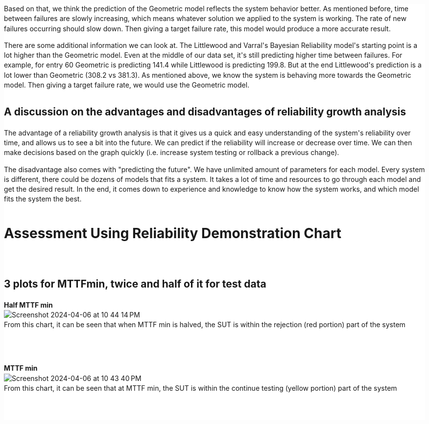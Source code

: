 Based on that, we think the prediction of the Geometric model reflects the system behavior better. As mentioned before, time between failures are slowly increasing, which means whatever solution we applied to the system is working. The rate of new failures occurring should slow down. Then giving a target failure rate, this model would produce a more accurate result.

There are some additional information we can look at. The Littlewood and Varral's Bayesian Reliability model's starting point is a lot higher than the Geometric model. Even at the middle of our data set, it's still predicting higher time between failures. For example, for entry 60 Geometric is predicting 141.4 while Littlewood is predicting 199.8. But at the end Littlewood's prediction is a lot lower than Geometric (308.2 vs 381.3). As mentioned above, we know the system is behaving more towards the Geometric model. Then giving a target failure rate, we would use the Geometric model.

## A discussion on the advantages and disadvantages of reliability growth analysis

The advantage of a reliability growth analysis is that it gives us a quick and easy understanding of the system's reliability over time, and allows us to see a bit into the future. We can predict if the reliability will increase or decrease over time. We can then make decisions based on the graph quickly (i.e. increase system testing or rollback a previous change).

The disadvantage also comes with "predicting the future". We have unlimited amount of parameters for each model. Every system is different, there could be dozens of models that fits a system. It takes a lot of time and resources to go through each model and get the desired result. In the end, it comes down to experience and knowledge to know how the system works, and which model fits the system the best. 

# Assessment Using Reliability Demonstration Chart 
</br>

## 3 plots for MTTFmin, twice and half of it for test data
**Half MTTF min**
</br>
<img width="664" alt="Screenshot 2024-04-06 at 10 44 14 PM" src="https://github.com/Sureuba/SENG-438-The-Amazing-Group-4/assets/113148202/b15b5edf-8b58-42d4-a644-1c0659d387c8">
</br>
From this chart, it can be seen that when MTTF min is halved, the SUT is within the rejection (red portion) part of the system



</br>
</br>

**MTTF min**
</br>
<img width="665" alt="Screenshot 2024-04-06 at 10 43 40 PM" src="https://github.com/Sureuba/SENG-438-The-Amazing-Group-4/assets/113148202/321fe67b-7540-4bec-a7a0-f493cb7c6bdf">
</br>
From this chart, it can be seen that at MTTF min, the SUT is within the continue testing (yellow portion) part of the system

</br>
</br>
